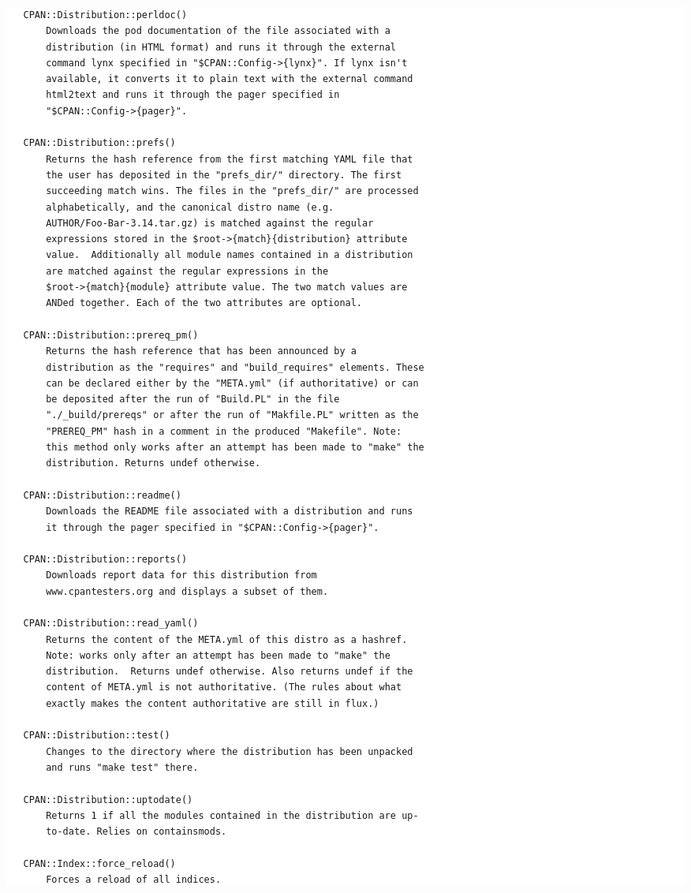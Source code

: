        CPAN::Distribution::perldoc()
           Downloads the pod documentation of the file associated with a
           distribution (in HTML format) and runs it through the external
           command lynx specified in "$CPAN::Config->{lynx}". If lynx isn't
           available, it converts it to plain text with the external command
           html2text and runs it through the pager specified in
           "$CPAN::Config->{pager}".

       CPAN::Distribution::prefs()
           Returns the hash reference from the first matching YAML file that
           the user has deposited in the "prefs_dir/" directory. The first
           succeeding match wins. The files in the "prefs_dir/" are processed
           alphabetically, and the canonical distro name (e.g.
           AUTHOR/Foo-Bar-3.14.tar.gz) is matched against the regular
           expressions stored in the $root->{match}{distribution} attribute
           value.  Additionally all module names contained in a distribution
           are matched against the regular expressions in the
           $root->{match}{module} attribute value. The two match values are
           ANDed together. Each of the two attributes are optional.

       CPAN::Distribution::prereq_pm()
           Returns the hash reference that has been announced by a
           distribution as the "requires" and "build_requires" elements. These
           can be declared either by the "META.yml" (if authoritative) or can
           be deposited after the run of "Build.PL" in the file
           "./_build/prereqs" or after the run of "Makfile.PL" written as the
           "PREREQ_PM" hash in a comment in the produced "Makefile". Note:
           this method only works after an attempt has been made to "make" the
           distribution. Returns undef otherwise.

       CPAN::Distribution::readme()
           Downloads the README file associated with a distribution and runs
           it through the pager specified in "$CPAN::Config->{pager}".

       CPAN::Distribution::reports()
           Downloads report data for this distribution from
           www.cpantesters.org and displays a subset of them.

       CPAN::Distribution::read_yaml()
           Returns the content of the META.yml of this distro as a hashref.
           Note: works only after an attempt has been made to "make" the
           distribution.  Returns undef otherwise. Also returns undef if the
           content of META.yml is not authoritative. (The rules about what
           exactly makes the content authoritative are still in flux.)

       CPAN::Distribution::test()
           Changes to the directory where the distribution has been unpacked
           and runs "make test" there.

       CPAN::Distribution::uptodate()
           Returns 1 if all the modules contained in the distribution are up-
           to-date. Relies on containsmods.

       CPAN::Index::force_reload()
           Forces a reload of all indices.
